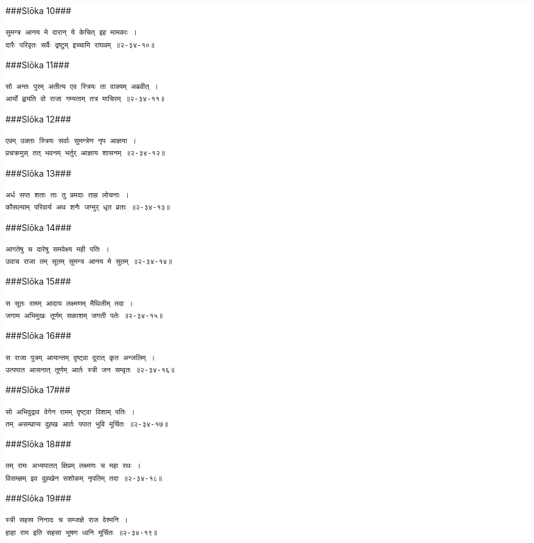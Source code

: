
###Slōka 10###


    सुमन्त्र आनय मे दारान् ये केचित् इह मामकाः ।
    दारैः परिवृतः सर्वैः द्रष्टुम् इच्चामि राघवम् ॥२-३४-१०॥


###Slōka 11###


    सो अन्तः पुरम् अतीत्य एव स्त्रियः ता वाक्यम् अब्रवीत् ।
    आर्यो ह्वयति वो राजा गम्यताम् तत्र माचिरम् ॥२-३४-११॥


###Slōka 12###


    एवम् उक्ताः स्त्रियः सर्वाः सुमन्त्रेण नृप आज्ञया ।
    प्रचक्रमुस् तत् भवनम् भर्तुर् आज्ञाय शासनम् ॥२-३४-१२॥


###Slōka 13###


    अर्ध सप्त शताः ताः तु प्रमदाः ताम्र लोचनाः ।
    कौसल्याम् परिवार्य अथ शनैः जग्मुर् धृत व्रताः ॥२-३४-१३॥


###Slōka 14###


    आगतेषु च दारेषु समवेक्ष्य मही पतिः ।
    उवाच राजा तम् सूतम् सुमन्त्र आनय मे सुतम् ॥२-३४-१४॥


###Slōka 15###


    स सूतः रामम् आदाय लक्ष्मणम् मैथिलीम् तदा ।
    जगाम अभिमुखः तूर्णम् सकाशम् जगती पतेः ॥२-३४-१५॥


###Slōka 16###


    स राजा पुत्रम् आयान्तम् दृष्ट्वा दूरात् कृत अन्जलिम् ।
    उत्पपात आसनात् तूर्णम् आर्तः स्त्री जन सम्वृतः ॥२-३४-१६॥


###Slōka 17###


    सो अभिदुद्राव वेगेन रामम् दृष्ट्वा विशाम् पतिः ।
    तम् असम्प्राप्य दुह्ख आर्तः पपात भुवि मूर्चितः ॥२-३४-१७॥


###Slōka 18###


    तम् रामः अभ्यपातत् क्षिप्रम् लक्ष्मणः च महा रथः ।
    विसम्ज्ञम् इव दुह्खेन सशोकम् नृपतिम् तदा ॥२-३४-१८॥


###Slōka 19###


    स्त्री सहस्र निनादः च सम्जज्ञे राज वेश्मनि ।
    हाहा राम इति सहसा भूषण ध्वनि मूर्चितः ॥२-३४-१९॥
